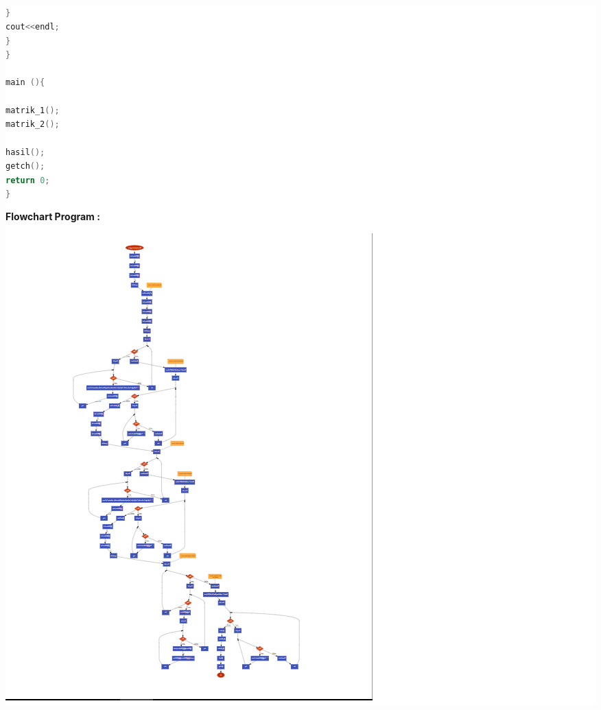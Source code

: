 ```c++
}
cout<<endl;
}
}

main (){

matrik_1();
matrik_2();

hasil();
getch();
return 0;
}

```

**Flowchart Program :**

![flowchart](https://raw.githubusercontent.com/alivia1919/praktikum8/master/latihan3/flowchart.png)
